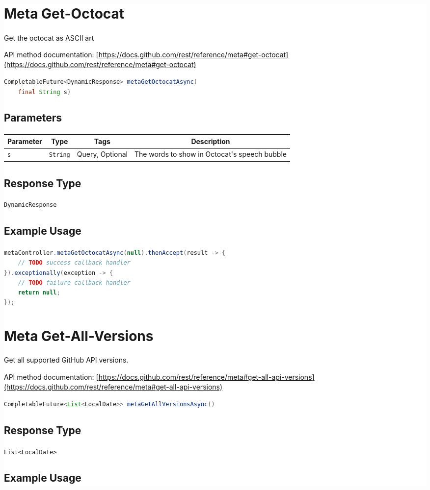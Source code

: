 
# Meta Get-Octocat

Get the octocat as ASCII art

API method documentation: [https://docs.github.com/rest/reference/meta#get-octocat](https://docs.github.com/rest/reference/meta#get-octocat)

```java
CompletableFuture<DynamicResponse> metaGetOctocatAsync(
    final String s)
```

## Parameters

| Parameter | Type | Tags | Description |
|  --- | --- | --- | --- |
| `s` | `String` | Query, Optional | The words to show in Octocat's speech bubble |

## Response Type

`DynamicResponse`

## Example Usage

```java
metaController.metaGetOctocatAsync(null).thenAccept(result -> {
    // TODO success callback handler
}).exceptionally(exception -> {
    // TODO failure callback handler
    return null;
});
```


# Meta Get-All-Versions

Get all supported GitHub API versions.

API method documentation: [https://docs.github.com/rest/reference/meta#get-all-api-versions](https://docs.github.com/rest/reference/meta#get-all-api-versions)

```java
CompletableFuture<List<LocalDate>> metaGetAllVersionsAsync()
```

## Response Type

`List<LocalDate>`

## Example Usage
